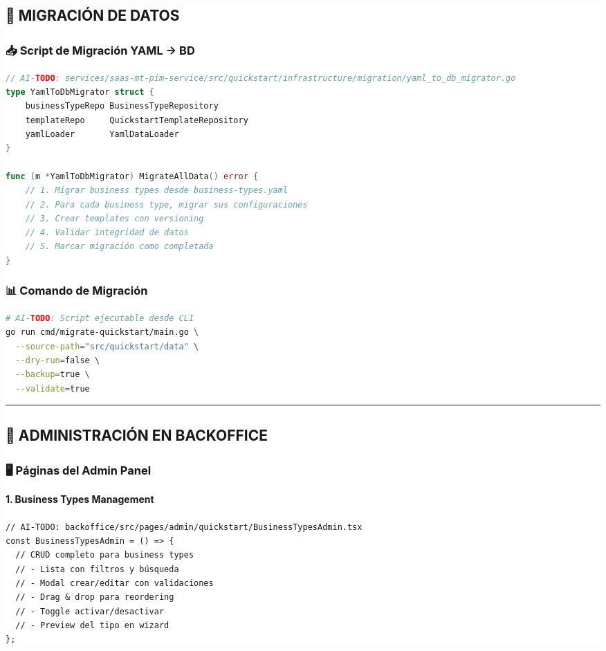 
## 🔄 MIGRACIÓN DE DATOS

### 📥 Script de Migración YAML → BD
```go
// AI-TODO: services/saas-mt-pim-service/src/quickstart/infrastructure/migration/yaml_to_db_migrator.go
type YamlToDbMigrator struct {
    businessTypeRepo BusinessTypeRepository
    templateRepo     QuickstartTemplateRepository
    yamlLoader       YamlDataLoader
}

func (m *YamlToDbMigrator) MigrateAllData() error {
    // 1. Migrar business types desde business-types.yaml
    // 2. Para cada business type, migrar sus configuraciones
    // 3. Crear templates con versioning
    // 4. Validar integridad de datos
    // 5. Marcar migración como completada
}
```

### 📊 Comando de Migración
```bash
# AI-TODO: Script ejecutable desde CLI
go run cmd/migrate-quickstart/main.go \
  --source-path="src/quickstart/data" \
  --dry-run=false \
  --backup=true \
  --validate=true
```

---

## 🎨 ADMINISTRACIÓN EN BACKOFFICE

### 🖥️ Páginas del Admin Panel

#### 1. Business Types Management
```tsx
// AI-TODO: backoffice/src/pages/admin/quickstart/BusinessTypesAdmin.tsx
const BusinessTypesAdmin = () => {
  // CRUD completo para business types
  // - Lista con filtros y búsqueda
  // - Modal crear/editar con validaciones
  // - Drag & drop para reordering
  // - Toggle activar/desactivar
  // - Preview del tipo en wizard
};
```
